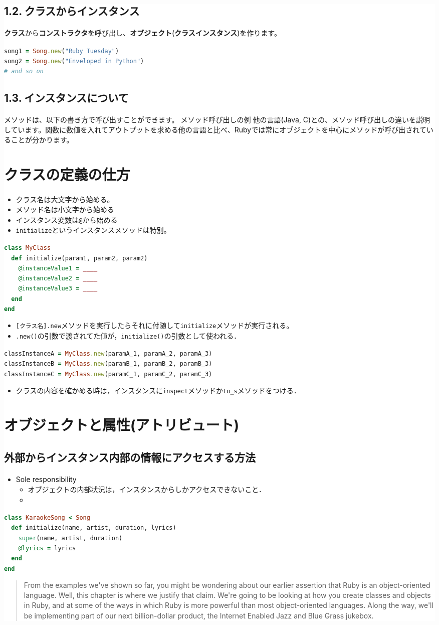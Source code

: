 ## 1.2. クラスからインスタンス
**クラス**から**コンストラクタ**を呼び出し、**オブジェクト**(**クラスインスタンス**)を作ります。
```ruby
song1 = Song.new("Ruby Tuesday")
song2 = Song.new("Enveloped in Python")
# and so on
```

## 1.3. インスタンスについて
メソッドは、以下の書き方で呼び出すことができます。
メソッド呼び出しの例
他の言語(Java, C)との、メソッド呼び出しの違いを説明しています。関数に数値を入れてアウトプットを求める他の言語と比べ、Rubyでは常にオブジェクトを中心にメソッドが呼び出されていることが分かります。

# クラスの定義の仕方
* クラス名は大文字から始める。
* メソッド名は小文字から始める
* インスタンス変数は`@`から始める
* `initialize`というインスタンスメソッドは特別。
```ruby
class MyClass
  def initialize(param1, param2, param2)
    @instanceValue1 = ____
    @instanceValue2 = ____
    @instanceValue3 = ____
  end
end
```

* `[クラス名].new`メソッドを実行したらそれに付随して`initialize`メソッドが実行される。
* `.new()`の引数で渡されてた値が，`initialize()`の引数として使われる．
```ruby
classInstanceA = MyClass.new(paramA_1, paramA_2, paramA_3)
classInstanceB = MyClass.new(paramB_1, paramB_2, paramB_3)
classInstanceC = MyClass.new(paramC_1, paramC_2, paramC_3)
```

* クラスの内容を確かめる時は，インスタンスに`inspect`メソッドか`to_s`メソッドをつける．

# オブジェクトと属性(アトリビュート)
## 外部からインスタンス内部の情報にアクセスする方法
* Sole responsibility
  * オブジェクトの内部状況は，インスタンスからしかアクセスできないこと．
  * 

```ruby
class KaraokeSong < Song
  def initialize(name, artist, duration, lyrics)
    super(name, artist, duration)
    @lyrics = lyrics
  end
end
```
> From the examples we've shown so far, you might be wondering about our earlier assertion that Ruby is an object-oriented language. Well, this chapter is where we justify that claim. We're going to be looking at how you create classes and objects in Ruby, and at some of the ways in which Ruby is more powerful than most object-oriented languages. Along the way, we'll be implementing part of our next billion-dollar product, the Internet Enabled Jazz and Blue Grass jukebox.
